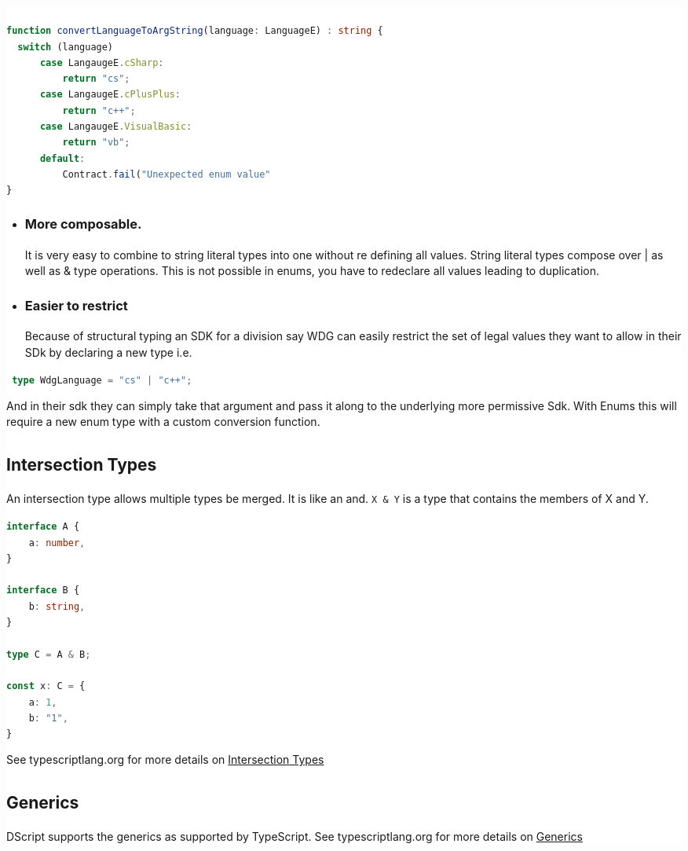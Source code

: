    ```ts

   function convertLanguageToArgString(language: LanguageE) : string {
     switch (language)
         case LangaugeE.cSharp:
             return "cs";
         case LangaugeE.cPlusPlus:
             return "c++";
         case LangaugeE.VisualBasic:
             return "vb";
         default:
             Contract.fail("Unexpected enum value"
   }
   ```

* ### More composable.
   It is very easy to combine to string literal types into one without re defining all values. 
   String literal types compose over | as well as & type operations.
   This is not possible in enums, you have to redeclare all values leading to duplication.

* ### Easier to restrict
   Because of structural typing an SDK for a division say WDG can easily restrict the set of legal values they want to allow in their SDk by declaring a new type i.e. 
```ts
 type WdgLanguage = "cs" | "c++";
```
   And in their sdk they can simply take that argument and pass it along to the underlying more permissive Sdk. With Enums this will require a new enum type with a custom conversion function.

## Intersection Types
An intersection type allows multiple types be merged. It is like an and. `X & Y` is a type that contains the members of X and Y.

```ts
interface A {
    a: number,
}

interface B {
    b: string,
}

type C = A & B;

const x: C = {
    a: 1,
    b: "1",
}
```
See typescriptlang.org for more details on [Intersection Types](http://www.typescriptlang.org/docs/handbook/advanced-types.html#intersection-types)

## Generics
DScript supports the generics as supported by TypeScript.
See typescriptlang.org for more details on [Generics](http://www.typescriptlang.org/docs/handbook/generics.html)

 